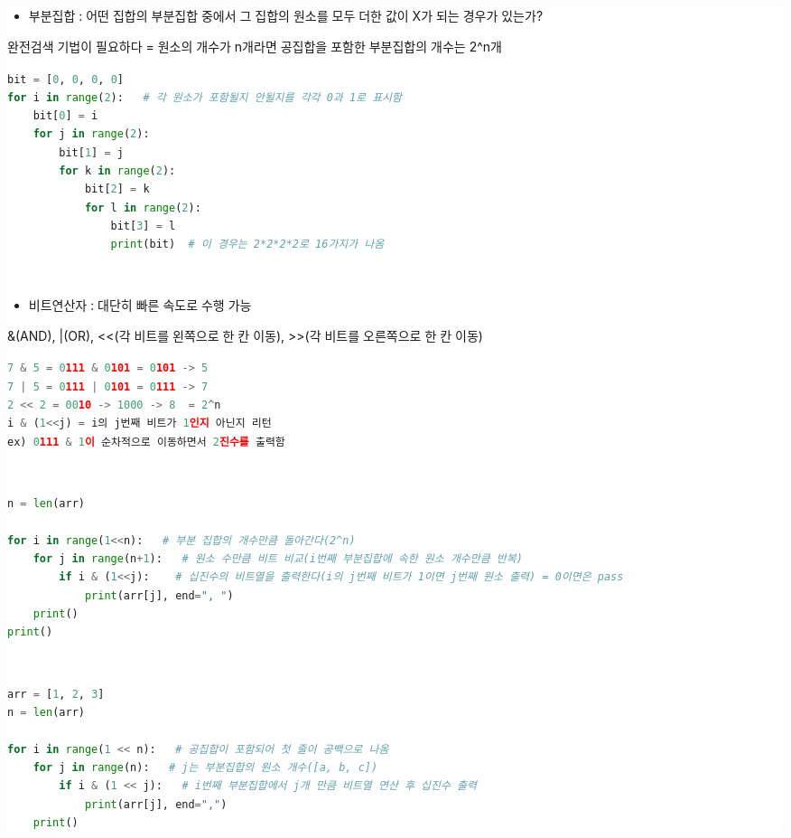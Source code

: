 
* 부분집합 : 어떤 집합의 부분집합 중에서 그 집합의 원소를 모두 더한 값이 X가 되는 경우가 있는가?

완전검색 기법이 필요하다  = 원소의 개수가 n개라면 공집합을 포함한 부분집합의 개수는 2^n개

```python
bit = [0, 0, 0, 0]
for i in range(2):   # 각 원소가 포함될지 안될지를 각각 0과 1로 표시함
	bit[0] = i
    for j in range(2):
        bit[1] = j
        for k in range(2):
            bit[2] = k
            for l in range(2):
                bit[3] = l
                print(bit)  # 이 경우는 2*2*2*2로 16가지가 나옴
```

​ 

* 비트연산자 : 대단히 빠른 속도로 수행 가능

&(AND), |(OR), <<(각 비트를 왼쪽으로 한 칸 이동), >>(각 비트를 오른쪽으로 한 칸 이동)

```python
7 & 5 = 0111 & 0101 = 0101 -> 5
7 | 5 = 0111 | 0101 = 0111 -> 7
2 << 2 = 0010 -> 1000 -> 8  = 2^n
i & (1<<j) = i의 j번째 비트가 1인지 아닌지 리턴
ex) 0111 & 1이 순차적으로 이동하면서 2진수를 출력함
```

​ 

```python
n = len(arr)

for i in range(1<<n):   # 부분 집합의 개수만큼 돌아간다(2^n)
	for j in range(n+1):   # 원소 수만큼 비트 비교(i번째 부분집합에 속한 원소 개수만큼 반복)
		if i & (1<<j):    # 십진수의 비트열을 출력한다(i의 j번째 비트가 1이면 j번째 원소 출력) = 0이면은 pass
			print(arr[j], end=", ")
	print()
print()
```

​ 

```python
arr = [1, 2, 3]
n = len(arr)

for i in range(1 << n):   # 공집합이 포함되어 첫 줄이 공백으로 나옴
    for j in range(n):   # j는 부분집합의 원소 개수([a, b, c])
        if i & (1 << j):   # i번째 부분집합에서 j개 만큼 비트열 연산 후 십진수 출력
            print(arr[j], end=",")
    print()
```
